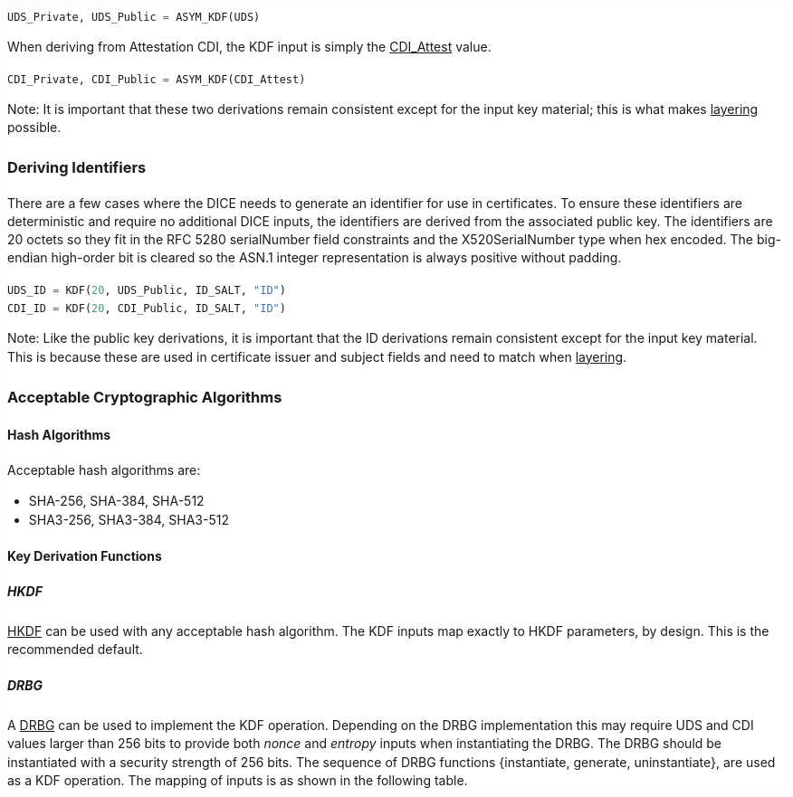 ```py
UDS_Private, UDS_Public = ASYM_KDF(UDS)
```

When deriving from Attestation CDI, the KDF input is simply the
[CDI\_Attest](#attestation-cdi) value.

```py
CDI_Private, CDI_Public = ASYM_KDF(CDI_Attest)
```

Note: It is important that these two derivations remain consistent except for
the input key material; this is what makes [layering](#layering-details)
possible.

### Deriving Identifiers

There are a few cases where the DICE needs to generate an identifier for use in
certificates. To ensure these identifiers are deterministic and require no
additional DICE inputs, the identifiers are derived from the associated public
key. The identifiers are 20 octets so they fit in the RFC 5280 serialNumber
field constraints and the X520SerialNumber type when hex encoded. The big-endian
high-order bit is cleared so the ASN.1 integer representation is always positive
without padding.

```py
UDS_ID = KDF(20, UDS_Public, ID_SALT, "ID")
CDI_ID = KDF(20, CDI_Public, ID_SALT, "ID")
```

Note: Like the public key derivations, it is important that the ID derivations
remain consistent except for the input key material. This is because these are
used in certificate issuer and subject fields and need to match when
[layering](#layering-details).

### Acceptable Cryptographic Algorithms

#### Hash Algorithms

Acceptable hash algorithms are:

*   SHA-256, SHA-384, SHA-512
*   SHA3-256, SHA3-384, SHA3-512

#### Key Derivation Functions

##### HKDF

[HKDF](https://en.wikipedia.org/wiki/HKDF) can be used with any acceptable hash
algorithm. The KDF inputs map exactly to HKDF parameters, by design. This is the
recommended default.

##### DRBG

A
[DRBG](https://nvlpubs.nist.gov/nistpubs/SpecialPublications/NIST.SP.800-90Ar1.pdf)
can be used to implement the KDF operation. Depending on the DRBG implementation
this may require UDS and CDI values larger than 256 bits to provide both _nonce_
and _entropy_ inputs when instantiating the DRBG. The DRBG should be
instantiated with a security strength of 256 bits. The sequence of DRBG
functions {instantiate, generate, uninstantiate}, are used as a KDF operation.
The mapping of inputs is as shown in the following table.
